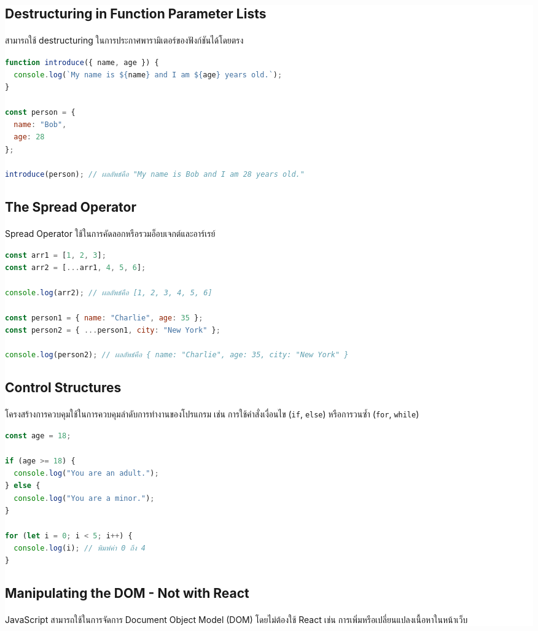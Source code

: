 ## Destructuring in Function Parameter Lists
สามารถใช้ destructuring ในการประกาศพารามิเตอร์ของฟังก์ชันได้โดยตรง

```javascript
function introduce({ name, age }) {
  console.log(`My name is ${name} and I am ${age} years old.`);
}

const person = {
  name: "Bob",
  age: 28
};

introduce(person); // ผลลัพธ์คือ "My name is Bob and I am 28 years old."
```

## The Spread Operator
Spread Operator ใช้ในการคัดลอกหรือรวมอ็อบเจกต์และอาร์เรย์

```javascript
const arr1 = [1, 2, 3];
const arr2 = [...arr1, 4, 5, 6];

console.log(arr2); // ผลลัพธ์คือ [1, 2, 3, 4, 5, 6]

const person1 = { name: "Charlie", age: 35 };
const person2 = { ...person1, city: "New York" };

console.log(person2); // ผลลัพธ์คือ { name: "Charlie", age: 35, city: "New York" }
```

## Control Structures
โครงสร้างการควบคุมใช้ในการควบคุมลำดับการทำงานของโปรแกรม เช่น การใช้คำสั่งเงื่อนไข (`if`, `else`) หรือการวนซ้ำ (`for`, `while`)

```javascript
const age = 18;

if (age >= 18) {
  console.log("You are an adult.");
} else {
  console.log("You are a minor.");
}

for (let i = 0; i < 5; i++) {
  console.log(i); // พิมพ์ค่า 0 ถึง 4
}
```

## Manipulating the DOM - Not with React
JavaScript สามารถใช้ในการจัดการ Document Object Model (DOM) โดยไม่ต้องใช้ React เช่น การเพิ่มหรือเปลี่ยนแปลงเนื้อหาในหน้าเว็บ

